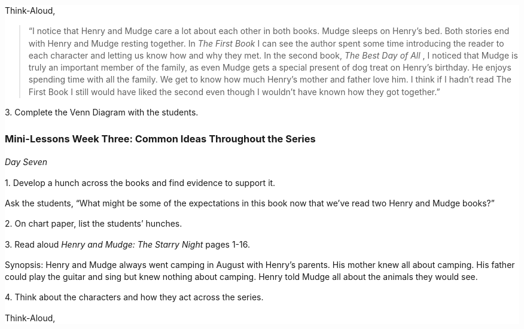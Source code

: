 <p>
Think-Aloud,
</p>
<blockquote>
<dl>
<dt>
“I notice that Henry and Mudge care a lot about each other in both books. Mudge sleeps on Henry’s bed. Both stories end with Henry and Mudge resting together. In
<i>
The First Book
</i>
I can see the author spent some time introducing the reader to each character and letting us know how and why they met. In the second book,
<i>
The Best Day of All
</i>
, I noticed that Mudge is truly an important member of the family, as even Mudge gets a special present of dog treat on Henry’s birthday. He enjoys spending time with all the family. We get to know how much Henry’s mother and father love him. I think if I hadn’t read The First Book I still would have liked the second even though I wouldn’t have known how they got together.”
</dt>
</dl>
</blockquote>
<p>
3. Complete the Venn Diagram with the students.
</p>
<h3>
Mini-Lessons Week Three: Common Ideas Throughout the Series
</h3>
<p>
<i>
Day Seven
</i>
</p>
<p>
1. Develop a hunch across the books and find evidence to support it.
</p>
<p>
Ask the students, “What might be some of the expectations in this book now that we’ve read two Henry and Mudge books?”
</p>
<p>
2. On chart paper, list the students’ hunches.
</p>
<p>
3. Read aloud
<i>
Henry and Mudge: The Starry Night
</i>
pages 1-16.
</p>
<p>
Synopsis: Henry and Mudge always went camping in August with Henry’s parents. His mother knew all about camping. His father could play the guitar and sing but knew nothing about camping. Henry told Mudge all about the animals they would see.
</p>
<p>
4. Think about the characters and how they act across the series.
</p>
<p>
Think-Aloud,
</p>
<p>